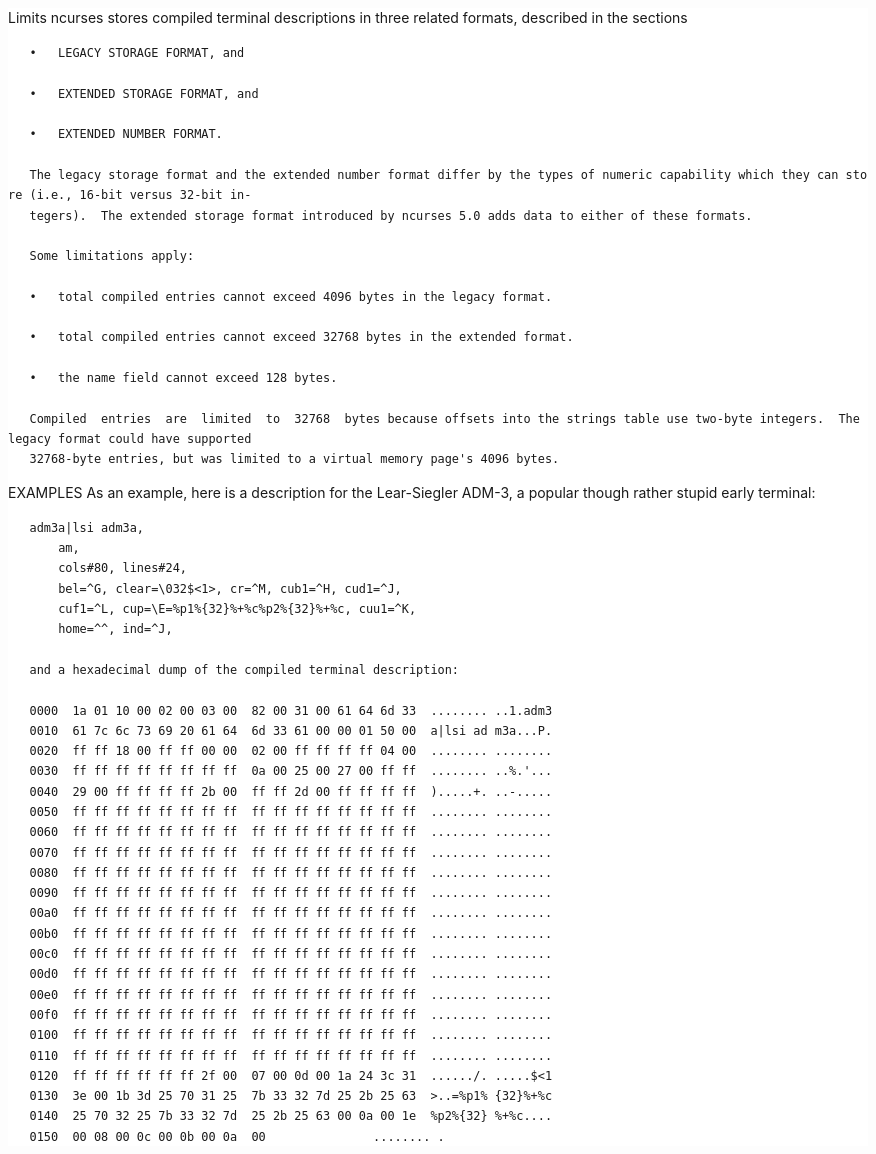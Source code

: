    Limits
       ncurses stores compiled terminal descriptions in three related formats, described in the sections

       •   LEGACY STORAGE FORMAT, and

       •   EXTENDED STORAGE FORMAT, and

       •   EXTENDED NUMBER FORMAT.

       The legacy storage format and the extended number format differ by the types of numeric capability which they can store (i.e., 16-bit versus 32-bit in‐
       tegers).	 The extended storage format introduced by ncurses 5.0 adds data to either of these formats.

       Some limitations apply:

       •   total compiled entries cannot exceed 4096 bytes in the legacy format.

       •   total compiled entries cannot exceed 32768 bytes in the extended format.

       •   the name field cannot exceed 128 bytes.

       Compiled	 entries  are  limited	to  32768  bytes because offsets into the strings table use two-byte integers.	The legacy format could have supported
       32768-byte entries, but was limited to a virtual memory page's 4096 bytes.

EXAMPLES
       As an example, here is a description for the Lear-Siegler ADM-3, a popular though rather stupid early terminal:

       adm3a|lsi adm3a,
	       am,
	       cols#80, lines#24,
	       bel=^G, clear=\032$<1>, cr=^M, cub1=^H, cud1=^J,
	       cuf1=^L, cup=\E=%p1%{32}%+%c%p2%{32}%+%c, cuu1=^K,
	       home=^^, ind=^J,

       and a hexadecimal dump of the compiled terminal description:

       0000  1a 01 10 00 02 00 03 00  82 00 31 00 61 64 6d 33  ........ ..1.adm3
       0010  61 7c 6c 73 69 20 61 64  6d 33 61 00 00 01 50 00  a|lsi ad m3a...P.
       0020  ff ff 18 00 ff ff 00 00  02 00 ff ff ff ff 04 00  ........ ........
       0030  ff ff ff ff ff ff ff ff  0a 00 25 00 27 00 ff ff  ........ ..%.'...
       0040  29 00 ff ff ff ff 2b 00  ff ff 2d 00 ff ff ff ff  ).....+. ..-.....
       0050  ff ff ff ff ff ff ff ff  ff ff ff ff ff ff ff ff  ........ ........
       0060  ff ff ff ff ff ff ff ff  ff ff ff ff ff ff ff ff  ........ ........
       0070  ff ff ff ff ff ff ff ff  ff ff ff ff ff ff ff ff  ........ ........
       0080  ff ff ff ff ff ff ff ff  ff ff ff ff ff ff ff ff  ........ ........
       0090  ff ff ff ff ff ff ff ff  ff ff ff ff ff ff ff ff  ........ ........
       00a0  ff ff ff ff ff ff ff ff  ff ff ff ff ff ff ff ff  ........ ........
       00b0  ff ff ff ff ff ff ff ff  ff ff ff ff ff ff ff ff  ........ ........
       00c0  ff ff ff ff ff ff ff ff  ff ff ff ff ff ff ff ff  ........ ........
       00d0  ff ff ff ff ff ff ff ff  ff ff ff ff ff ff ff ff  ........ ........
       00e0  ff ff ff ff ff ff ff ff  ff ff ff ff ff ff ff ff  ........ ........
       00f0  ff ff ff ff ff ff ff ff  ff ff ff ff ff ff ff ff  ........ ........
       0100  ff ff ff ff ff ff ff ff  ff ff ff ff ff ff ff ff  ........ ........
       0110  ff ff ff ff ff ff ff ff  ff ff ff ff ff ff ff ff  ........ ........
       0120  ff ff ff ff ff ff 2f 00  07 00 0d 00 1a 24 3c 31  ....../. .....$<1
       0130  3e 00 1b 3d 25 70 31 25  7b 33 32 7d 25 2b 25 63  >..=%p1% {32}%+%c
       0140  25 70 32 25 7b 33 32 7d  25 2b 25 63 00 0a 00 1e  %p2%{32} %+%c....
       0150  00 08 00 0c 00 0b 00 0a  00		       ........ .
